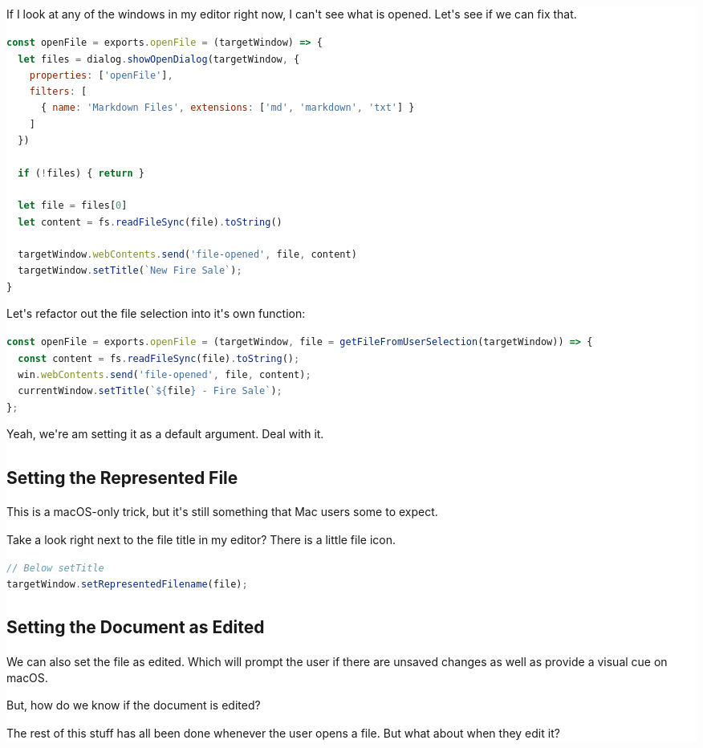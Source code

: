 If I look at any of the windows in my editor right now, I can't see what is opened. Let's see if we can fix that.

```js
const openFile = exports.openFile = (targetWindow) => {
  let files = dialog.showOpenDialog(targetWindow, {
    properties: ['openFile'],
    filters: [
      { name: 'Markdown Files', extensions: ['md', 'markdown', 'txt'] }
    ]
  })

  if (!files) { return }

  let file = files[0]
  let content = fs.readFileSync(file).toString()

  targetWindow.webContents.send('file-opened', file, content)
  targetWindow.setTitle(`New Fire Sale`);
}
```

Let's refactor out the file selection into it's own function:

```js
const openFile = exports.openFile = (targetWindow, file = getFileFromUserSelection(targetWindow)) => {
  const content = fs.readFileSync(file).toString();
  win.webContents.send('file-opened', file, content);
  currentWindow.setTitle(`${file} - Fire Sale`);
};
```

Yeah, we're am setting it as a default argument. Deal with it.

## Setting the Represented File

This is a macOS-only trick, but it's still something that Mac users some to expect.

Take a look right next to the file title in my editor? There is a little file icon.

```js
// Below setTitle
targetWindow.setRepresentedFilename(file);
```

## Setting the Document as Edited

We can also set the file as edited. Which will prompt the user if there are unsaved changes as well as provide a visual cue on macOS.

But, how do we know if the document is edited?

The rest of this stuff has all been done whenever the user opens a file. But what about when they edit it?

